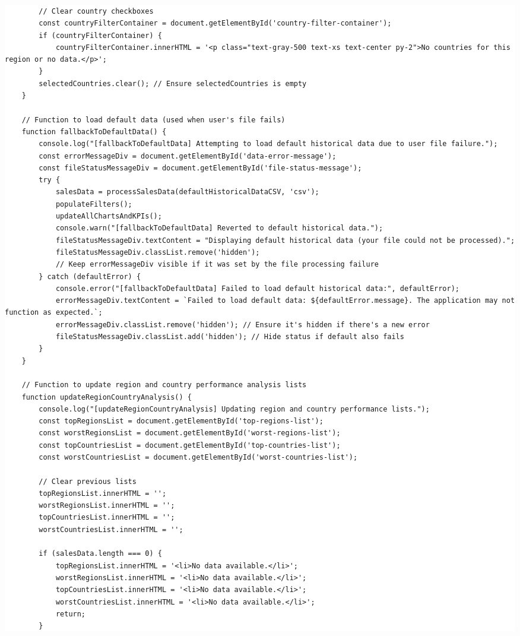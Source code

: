             // Clear country checkboxes
            const countryFilterContainer = document.getElementById('country-filter-container');
            if (countryFilterContainer) {
                countryFilterContainer.innerHTML = '<p class="text-gray-500 text-xs text-center py-2">No countries for this region or no data.</p>';
            }
            selectedCountries.clear(); // Ensure selectedCountries is empty
        }

        // Function to load default data (used when user's file fails)
        function fallbackToDefaultData() {
            console.log("[fallbackToDefaultData] Attempting to load default historical data due to user file failure.");
            const errorMessageDiv = document.getElementById('data-error-message');
            const fileStatusMessageDiv = document.getElementById('file-status-message');
            try {
                salesData = processSalesData(defaultHistoricalDataCSV, 'csv');
                populateFilters();
                updateAllChartsAndKPIs();
                console.warn("[fallbackToDefaultData] Reverted to default historical data.");
                fileStatusMessageDiv.textContent = "Displaying default historical data (your file could not be processed).";
                fileStatusMessageDiv.classList.remove('hidden');
                // Keep errorMessageDiv visible if it was set by the file processing failure
            } catch (defaultError) {
                console.error("[fallbackToDefaultData] Failed to load default historical data:", defaultError);
                errorMessageDiv.textContent = `Failed to load default data: ${defaultError.message}. The application may not function as expected.`;
                errorMessageDiv.classList.remove('hidden'); // Ensure it's hidden if there's a new error
                fileStatusMessageDiv.classList.add('hidden'); // Hide status if default also fails
            }
        }

        // Function to update region and country performance analysis lists
        function updateRegionCountryAnalysis() {
            console.log("[updateRegionCountryAnalysis] Updating region and country performance lists.");
            const topRegionsList = document.getElementById('top-regions-list');
            const worstRegionsList = document.getElementById('worst-regions-list');
            const topCountriesList = document.getElementById('top-countries-list');
            const worstCountriesList = document.getElementById('worst-countries-list');

            // Clear previous lists
            topRegionsList.innerHTML = '';
            worstRegionsList.innerHTML = '';
            topCountriesList.innerHTML = '';
            worstCountriesList.innerHTML = '';

            if (salesData.length === 0) {
                topRegionsList.innerHTML = '<li>No data available.</li>';
                worstRegionsList.innerHTML = '<li>No data available.</li>';
                topCountriesList.innerHTML = '<li>No data available.</li>';
                worstCountriesList.innerHTML = '<li>No data available.</li>';
                return;
            }
